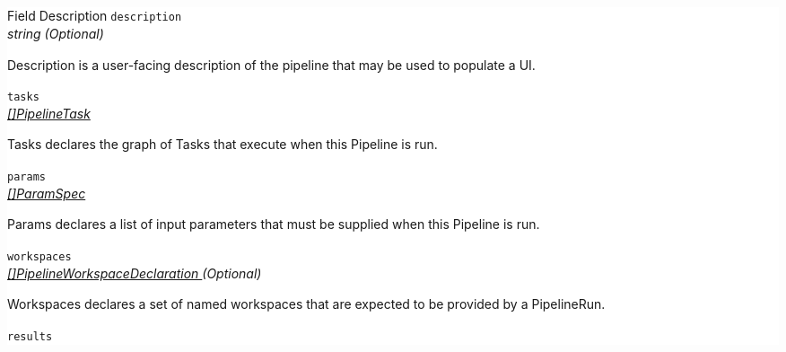 <tr>
<th>Field</th>
<th>Description</th>
</tr>
</thead>
<tbody>
<tr>
<td>
<code>description</code><br/>
<em>
string
</em>
</td>
<td>
<em>(Optional)</em>
<p>Description is a user-facing description of the pipeline that may be
used to populate a UI.</p>
</td>
</tr>
<tr>
<td>
<code>tasks</code><br/>
<em>
<a href="#tekton.dev/v1.PipelineTask">
[]PipelineTask
</a>
</em>
</td>
<td>
<p>Tasks declares the graph of Tasks that execute when this Pipeline is run.</p>
</td>
</tr>
<tr>
<td>
<code>params</code><br/>
<em>
<a href="#tekton.dev/v1.ParamSpec">
[]ParamSpec
</a>
</em>
</td>
<td>
<p>Params declares a list of input parameters that must be supplied when
this Pipeline is run.</p>
</td>
</tr>
<tr>
<td>
<code>workspaces</code><br/>
<em>
<a href="#tekton.dev/v1.PipelineWorkspaceDeclaration">
[]PipelineWorkspaceDeclaration
</a>
</em>
</td>
<td>
<em>(Optional)</em>
<p>Workspaces declares a set of named workspaces that are expected to be
provided by a PipelineRun.</p>
</td>
</tr>
<tr>
<td>
<code>results</code><br/>